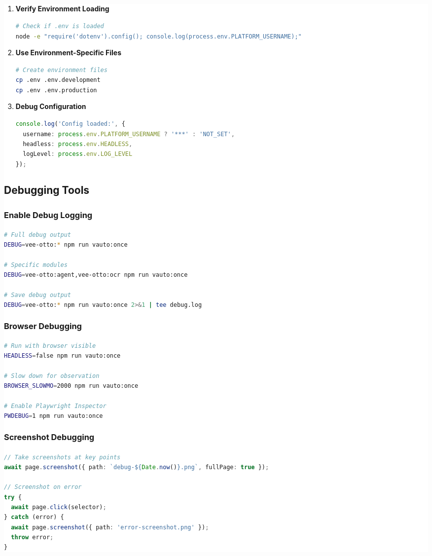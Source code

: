 1. **Verify Environment Loading**
   ```bash
   # Check if .env is loaded
   node -e "require('dotenv').config(); console.log(process.env.PLATFORM_USERNAME);"
   ```

2. **Use Environment-Specific Files**
   ```bash
   # Create environment files
   cp .env .env.development
   cp .env .env.production
   ```

3. **Debug Configuration**
   ```typescript
   console.log('Config loaded:', {
     username: process.env.PLATFORM_USERNAME ? '***' : 'NOT_SET',
     headless: process.env.HEADLESS,
     logLevel: process.env.LOG_LEVEL
   });
   ```

## Debugging Tools

### Enable Debug Logging

```bash
# Full debug output
DEBUG=vee-otto:* npm run vauto:once

# Specific modules
DEBUG=vee-otto:agent,vee-otto:ocr npm run vauto:once

# Save debug output
DEBUG=vee-otto:* npm run vauto:once 2>&1 | tee debug.log
```

### Browser Debugging

```bash
# Run with browser visible
HEADLESS=false npm run vauto:once

# Slow down for observation
BROWSER_SLOWMO=2000 npm run vauto:once

# Enable Playwright Inspector
PWDEBUG=1 npm run vauto:once
```

### Screenshot Debugging

```typescript
// Take screenshots at key points
await page.screenshot({ path: `debug-${Date.now()}.png`, fullPage: true });

// Screenshot on error
try {
  await page.click(selector);
} catch (error) {
  await page.screenshot({ path: 'error-screenshot.png' });
  throw error;
}
```
